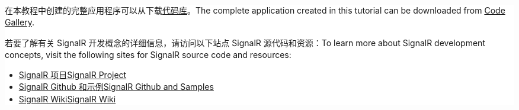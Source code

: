 <span data-ttu-id="1c3ec-230">在本教程中创建的完整应用程序可以从下载[代码库](https://code.msdn.microsoft.com/SignalR-MoveShape-demo-3366dac6)。</span><span class="sxs-lookup"><span data-stu-id="1c3ec-230">The complete application created in this tutorial can be downloaded from [Code Gallery](https://code.msdn.microsoft.com/SignalR-MoveShape-demo-3366dac6).</span></span>

<span data-ttu-id="1c3ec-231">若要了解有关 SignalR 开发概念的详细信息，请访问以下站点 SignalR 源代码和资源：</span><span class="sxs-lookup"><span data-stu-id="1c3ec-231">To learn more about SignalR development concepts, visit the following sites for SignalR source code and resources:</span></span>

- [<span data-ttu-id="1c3ec-232">SignalR 项目</span><span class="sxs-lookup"><span data-stu-id="1c3ec-232">SignalR Project</span></span>](http://signalr.net)
- [<span data-ttu-id="1c3ec-233">SignalR Github 和示例</span><span class="sxs-lookup"><span data-stu-id="1c3ec-233">SignalR Github and Samples</span></span>](https://github.com/SignalR/SignalR)
- [<span data-ttu-id="1c3ec-234">SignalR Wiki</span><span class="sxs-lookup"><span data-stu-id="1c3ec-234">SignalR Wiki</span></span>](https://github.com/SignalR/SignalR/wiki)
